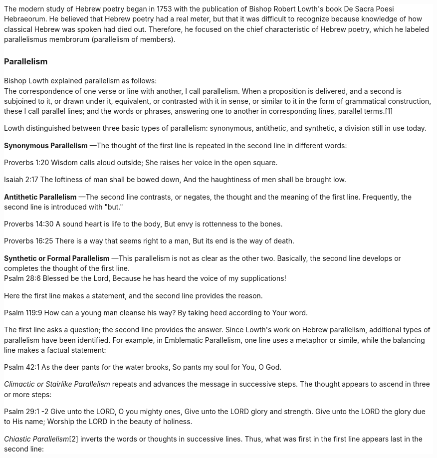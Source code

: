 The  modern  study of Hebrew poetry  began  in  1753  with  the publication of Bishop Robert Lowth's book De  Sacra   Poesi   Hebraeorum.   He  believed that  Hebrew poetry had  a real  meter,  but that  it was  difficult  to  recognize because knowledge of how classical  Hebrew  was  spoken  had  died  out.  Therefore,  he  focused  on  the  chief  characteristic  of Hebrew  poetry,  which  he  labeled parallelismus    membrorum   (parallelism of members). 

### Parallelism 

Bishop Lowth  explained parallelism as  follows:  
The  correspondence   of  one  verse  or  line  with  another,  I  call  parallelism.  When a proposition is delivered, and  a  second  is subjoined  to it, or drawn  under  it,  equivalent,  or contrasted  with  it in sense, or similar to it in  the  form  of grammatical  construction, these  I  call  parallel  lines;  and  the  words  or  phrases,  answering  one  to  another  in corresponding  lines,  parallel  terms.[1]   

Lowth distinguished between  three basic types  of parallelism:  synonymous,  antithetic, and  synthetic,  a division  still in use  today.  

**Synonymous    Parallelism** —The    thought of the  first  line  is repeated  in  the  second  line in different words: 

Proverbs  1:20     Wisdom calls aloud  outside;  She  raises her voice in the  open  square.  

Isaiah  2:17        The  loftiness of man  shall be bowed down, And  the  haughtiness  of men  shall be brought low. 

**Antithetic   Parallelism** —The      second   line  contrasts,   or  negates,  the  thought  and  the  meaning  of the   first  line.  Frequently,  the  second  line  is  introduced with  "but."  

Proverbs  14:30   A sound  heart  is  life  to the  body,  But envy  is rottenness to the  bones.  

Proverbs  16:25   There  is  a way that  seems  right to  a  man,  But  its end  is the way of  death.  

**Synthetic   or  Formal  Parallelism** —This     parallelism is not  as  clear  as  the other two. Basically, the  second  line develops  or completes  the thought of the  first  line.  
Psalm 28:6         Blessed  be  the  Lord,  Because he  has  heard  the voice of my  supplications!  

Here the  first  line makes a statement,  and the  second  line provides the reason. 

Psalm  119:9       How can  a young man  cleanse his  way?  By  taking heed  according to Your  word.  

The  first  line  asks a question;  the  second  line provides  the  answer.  Since Lowth's work on Hebrew parallelism, additional types  of  parallelism have been identified.  For example,  in Emblematic    Parallelism,     one     line  uses  a  metaphor  or  simile,  while  the  balancing  line  makes  a  factual  statement: 

Psalm  42:1         As the  deer pants for the water  brooks,  So pants my soul  for You,  O God. 

*Climactic    or  Stairlike    Parallelism*    repeats  and  advances  the  message  in  successive  steps. The thought  appears to ascend in three  or more  steps:  

Psalm  29:1 -2     Give unto  the LORD,  O you mighty ones, Give unto  the LORD  glory  and  strength.  Give unto  the LORD  the  glory  due  to His  name;  Worship the LORD  in the  beauty of holiness. 

*Chiastic   Parallelism*[2]     inverts the words or thoughts in successive lines. Thus, what  was  first  in the  first  line  appears last in the  second  line:  
